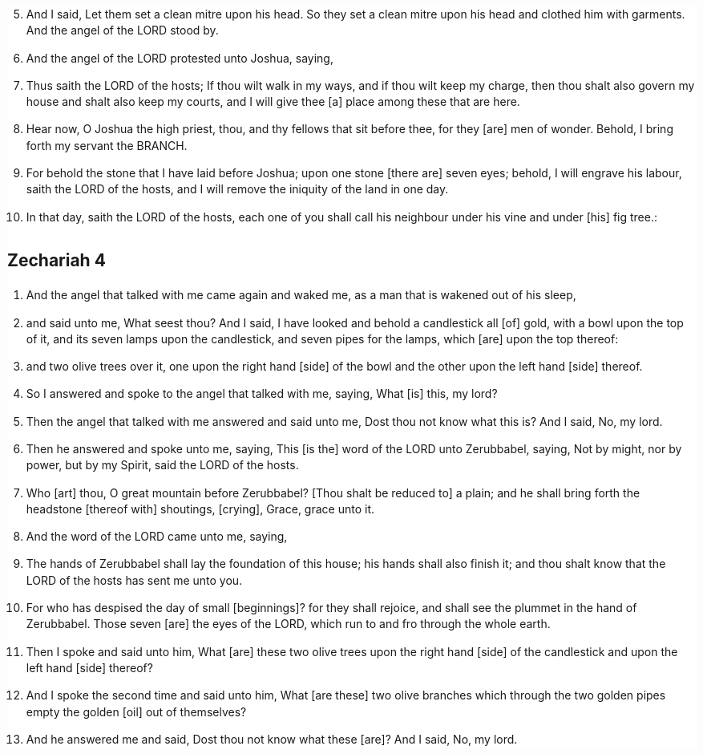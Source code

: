5. And I said, Let them set a clean mitre upon his head. So they set a clean mitre upon his head and clothed him with garments. And the angel of the LORD stood by.

6. And the angel of the LORD protested unto Joshua, saying,

7. Thus saith the LORD of the hosts; If thou wilt walk in my ways, and if thou wilt keep my charge, then thou shalt also govern my house and shalt also keep my courts, and I will give thee [a] place among these that are here.

8. Hear now, O Joshua the high priest, thou, and thy fellows that sit before thee, for they [are] men of wonder. Behold, I bring forth my servant the BRANCH.

9. For behold the stone that I have laid before Joshua; upon one stone [there are] seven eyes; behold, I will engrave his labour, saith the LORD of the hosts, and I will remove the iniquity of the land in one day.

10. In that day, saith the LORD of the hosts, each one of you shall call his neighbour under his vine and under [his] fig tree.:

## Zechariah 4

1. And the angel that talked with me came again and waked me, as a man that is wakened out of his sleep,

2. and said unto me, What seest thou? And I said, I have looked and behold a candlestick all [of] gold, with a bowl upon the top of it, and its seven lamps upon the candlestick, and seven pipes for the lamps, which [are] upon the top thereof:

3. and two olive trees over it, one upon the right hand [side] of the bowl and the other upon the left hand [side] thereof.

4. So I answered and spoke to the angel that talked with me, saying, What [is] this, my lord?

5. Then the angel that talked with me answered and said unto me, Dost thou not know what this is? And I said, No, my lord.

6. Then he answered and spoke unto me, saying, This [is the] word of the LORD unto Zerubbabel, saying, Not by might, nor by power, but by my Spirit, said the LORD of the hosts.

7. Who [art] thou, O great mountain before Zerubbabel? [Thou shalt be reduced to] a plain; and he shall bring forth the headstone [thereof with] shoutings, [crying], Grace, grace unto it.

8. And the word of the LORD came unto me, saying,

9. The hands of Zerubbabel shall lay the foundation of this house; his hands shall also finish it; and thou shalt know that the LORD of the hosts has sent me unto you.

10. For who has despised the day of small [beginnings]? for they shall rejoice, and shall see the plummet in the hand of Zerubbabel. Those seven [are] the eyes of the LORD, which run to and fro through the whole earth.

11. Then I spoke and said unto him, What [are] these two olive trees upon the right hand [side] of the candlestick and upon the left hand [side] thereof?

12. And I spoke the second time and said unto him, What [are these] two olive branches which through the two golden pipes empty the golden [oil] out of themselves?

13. And he answered me and said, Dost thou not know what these [are]? And I said, No, my lord.
